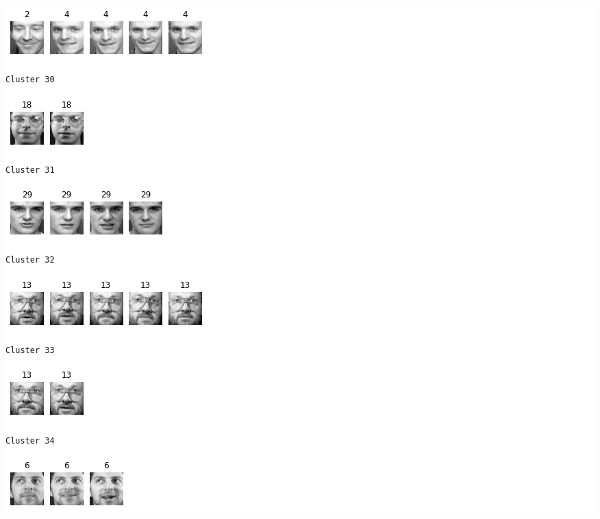 

![png](ch9%E6%97%A0%E7%9B%91%E7%9D%A3%E5%AD%A6%E4%B9%A0_%E8%AF%BE%E5%90%8E%E4%BD%9C%E4%B8%9A_files/ch9%E6%97%A0%E7%9B%91%E7%9D%A3%E5%AD%A6%E4%B9%A0_%E8%AF%BE%E5%90%8E%E4%BD%9C%E4%B8%9A_16_59.png)


    Cluster 30



![png](ch9%E6%97%A0%E7%9B%91%E7%9D%A3%E5%AD%A6%E4%B9%A0_%E8%AF%BE%E5%90%8E%E4%BD%9C%E4%B8%9A_files/ch9%E6%97%A0%E7%9B%91%E7%9D%A3%E5%AD%A6%E4%B9%A0_%E8%AF%BE%E5%90%8E%E4%BD%9C%E4%B8%9A_16_61.png)


    Cluster 31



![png](ch9%E6%97%A0%E7%9B%91%E7%9D%A3%E5%AD%A6%E4%B9%A0_%E8%AF%BE%E5%90%8E%E4%BD%9C%E4%B8%9A_files/ch9%E6%97%A0%E7%9B%91%E7%9D%A3%E5%AD%A6%E4%B9%A0_%E8%AF%BE%E5%90%8E%E4%BD%9C%E4%B8%9A_16_63.png)


    Cluster 32



![png](ch9%E6%97%A0%E7%9B%91%E7%9D%A3%E5%AD%A6%E4%B9%A0_%E8%AF%BE%E5%90%8E%E4%BD%9C%E4%B8%9A_files/ch9%E6%97%A0%E7%9B%91%E7%9D%A3%E5%AD%A6%E4%B9%A0_%E8%AF%BE%E5%90%8E%E4%BD%9C%E4%B8%9A_16_65.png)


    Cluster 33



![png](ch9%E6%97%A0%E7%9B%91%E7%9D%A3%E5%AD%A6%E4%B9%A0_%E8%AF%BE%E5%90%8E%E4%BD%9C%E4%B8%9A_files/ch9%E6%97%A0%E7%9B%91%E7%9D%A3%E5%AD%A6%E4%B9%A0_%E8%AF%BE%E5%90%8E%E4%BD%9C%E4%B8%9A_16_67.png)


    Cluster 34



![png](ch9%E6%97%A0%E7%9B%91%E7%9D%A3%E5%AD%A6%E4%B9%A0_%E8%AF%BE%E5%90%8E%E4%BD%9C%E4%B8%9A_files/ch9%E6%97%A0%E7%9B%91%E7%9D%A3%E5%AD%A6%E4%B9%A0_%E8%AF%BE%E5%90%8E%E4%BD%9C%E4%B8%9A_16_69.png)
